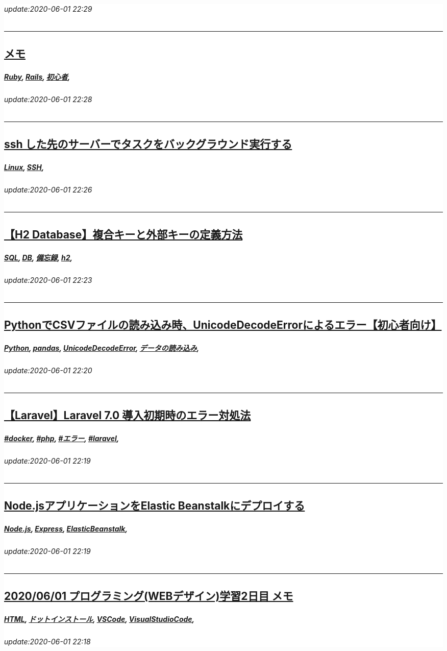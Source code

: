###### update:2020-06-01 22:29
---
## [メモ](https://qiita.com/kodai_7932/items/66437bcab3c9916a89ec)
##### [Ruby](https://qiita.com/tags/Ruby), [Rails](https://qiita.com/tags/Rails), [初心者](https://qiita.com/tags/初心者), 
###### update:2020-06-01 22:28
---
## [ssh した先のサーバーでタスクをバックグラウンド実行する](https://qiita.com/kenmaro/items/224483d538a256d429d4)
##### [Linux](https://qiita.com/tags/Linux), [SSH](https://qiita.com/tags/SSH), 
###### update:2020-06-01 22:26
---
## [【H2 Database】複合キーと外部キーの定義方法](https://qiita.com/shogo1336/items/fc166b95e8044b055194)
##### [SQL](https://qiita.com/tags/SQL), [DB](https://qiita.com/tags/DB), [備忘録](https://qiita.com/tags/備忘録), [h2](https://qiita.com/tags/h2), 
###### update:2020-06-01 22:23
---
## [PythonでCSVファイルの読み込み時、UnicodeDecodeErrorによるエラー【初心者向け】](https://qiita.com/Louis23coyg/items/e41733416957408c93fb)
##### [Python](https://qiita.com/tags/Python), [pandas](https://qiita.com/tags/pandas), [UnicodeDecodeError](https://qiita.com/tags/UnicodeDecodeError), [データの読み込み](https://qiita.com/tags/データの読み込み), 
###### update:2020-06-01 22:20
---
## [【Laravel】Laravel 7.0 導入初期時のエラー対処法](https://qiita.com/makishiman/items/2f555a18dced6a7e38b2)
##### [#docker](https://qiita.com/tags/#docker), [#php](https://qiita.com/tags/#php), [#エラー](https://qiita.com/tags/#エラー), [#laravel](https://qiita.com/tags/#laravel), 
###### update:2020-06-01 22:19
---
## [Node.jsアプリケーションをElastic Beanstalkにデプロイする](https://qiita.com/kitanote/items/6326ec555d080709ba2d)
##### [Node.js](https://qiita.com/tags/Node.js), [Express](https://qiita.com/tags/Express), [ElasticBeanstalk](https://qiita.com/tags/ElasticBeanstalk), 
###### update:2020-06-01 22:19
---
## [2020/06/01 プログラミング(WEBデザイン)学習2日目 メモ](https://qiita.com/megumi_ohashi/items/b475be2a6e316d1eb3b3)
##### [HTML](https://qiita.com/tags/HTML), [ドットインストール](https://qiita.com/tags/ドットインストール), [VSCode](https://qiita.com/tags/VSCode), [VisualStudioCode](https://qiita.com/tags/VisualStudioCode), 
###### update:2020-06-01 22:18
